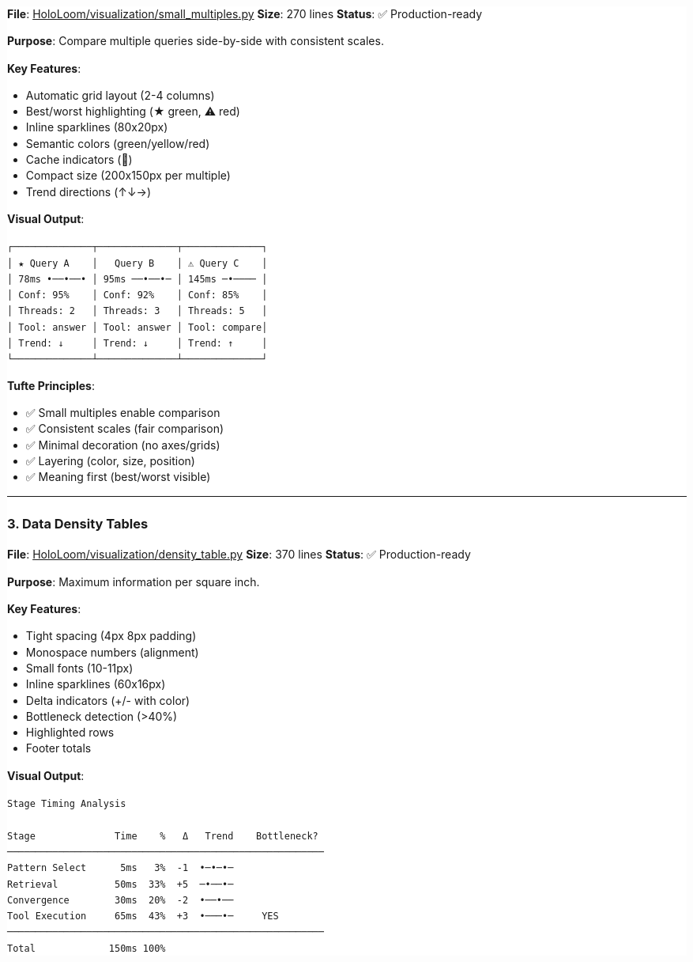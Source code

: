 **File**: [HoloLoom/visualization/small_multiples.py](HoloLoom/visualization/small_multiples.py:1)
**Size**: 270 lines
**Status**: ✅ Production-ready

**Purpose**: Compare multiple queries side-by-side with consistent scales.

**Key Features**:
- Automatic grid layout (2-4 columns)
- Best/worst highlighting (★ green, ⚠ red)
- Inline sparklines (80x20px)
- Semantic colors (green/yellow/red)
- Cache indicators (💾)
- Compact size (200x150px per multiple)
- Trend directions (↑↓→)

**Visual Output**:
```
┌──────────────┬──────────────┬──────────────┐
│ ★ Query A    │   Query B    │ ⚠ Query C    │
│ 78ms •──•──• │ 95ms ──•──•─ │ 145ms ─•──── │
│ Conf: 95%    │ Conf: 92%    │ Conf: 85%    │
│ Threads: 2   │ Threads: 3   │ Threads: 5   │
│ Tool: answer │ Tool: answer │ Tool: compare│
│ Trend: ↓     │ Trend: ↓     │ Trend: ↑     │
└──────────────┴──────────────┴──────────────┘
```

**Tufte Principles**:
- ✅ Small multiples enable comparison
- ✅ Consistent scales (fair comparison)
- ✅ Minimal decoration (no axes/grids)
- ✅ Layering (color, size, position)
- ✅ Meaning first (best/worst visible)

---

### 3. Data Density Tables

**File**: [HoloLoom/visualization/density_table.py](HoloLoom/visualization/density_table.py:1)
**Size**: 370 lines
**Status**: ✅ Production-ready

**Purpose**: Maximum information per square inch.

**Key Features**:
- Tight spacing (4px 8px padding)
- Monospace numbers (alignment)
- Small fonts (10-11px)
- Inline sparklines (60x16px)
- Delta indicators (+/- with color)
- Bottleneck detection (>40%)
- Highlighted rows
- Footer totals

**Visual Output**:
```
Stage Timing Analysis

Stage              Time    %   Δ   Trend    Bottleneck?
────────────────────────────────────────────────────────
Pattern Select      5ms   3%  -1  •─•─•─
Retrieval          50ms  33%  +5  ─•──•─
Convergence        30ms  20%  -2  •──•──
Tool Execution     65ms  43%  +3  •───•─     YES
────────────────────────────────────────────────────────
Total             150ms 100%
```
